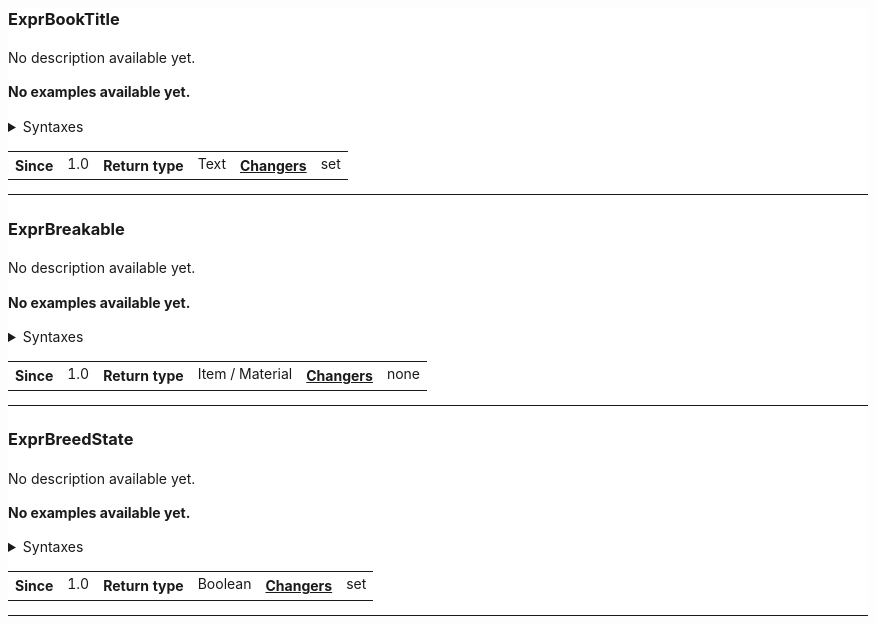  
### ExprBookTitle
No description available yet.
 
**No examples available yet.**
<details><summary>Syntaxes</summary></details>
<p>
</p>
<table>
  <th><div title="Since which version it was added.">Since</div></th>
  <td>1.0</td>
  <th><div title="What type it returns">Return type</div</th>
  <td>Text</td>
  <th><div title="The possible modifiers that this expression accepts."><a href="http://bensku.github.io/Skript/effects.html#EffChange">Changers</a></div></th>
  <td>set</td>
</table>
 
---
 
### ExprBreakable
No description available yet.
 
**No examples available yet.**
<details><summary>Syntaxes</summary></details>
<p>
</p>
<table>
  <th><div title="Since which version it was added.">Since</div></th>
  <td>1.0</td>
  <th><div title="What type it returns">Return type</div</th>
  <td>Item / Material</td>
  <th><div title="The possible modifiers that this expression accepts."><a href="http://bensku.github.io/Skript/effects.html#EffChange">Changers</a></div></th>
  <td>none</td>
</table>
 
---
 
### ExprBreedState
No description available yet.
 
**No examples available yet.**
<details><summary>Syntaxes</summary></details>
<p>
</p>
<table>
  <th><div title="Since which version it was added.">Since</div></th>
  <td>1.0</td>
  <th><div title="What type it returns">Return type</div</th>
  <td>Boolean</td>
  <th><div title="The possible modifiers that this expression accepts."><a href="http://bensku.github.io/Skript/effects.html#EffChange">Changers</a></div></th>
  <td>set</td>
</table>
 
---